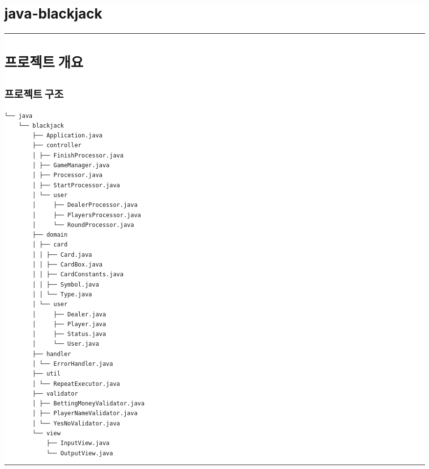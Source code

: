 # java-blackjack


---

# 프로젝트 개요

## 프로젝트 구조

```plaintext
└── java
    └── blackjack
        ├── Application.java
        ├── controller
        │ ├── FinishProcessor.java
        │ ├── GameManager.java
        │ ├── Processor.java
        │ ├── StartProcessor.java
        │ └── user
        │     ├── DealerProcessor.java
        │     ├── PlayersProcessor.java
        │     └── RoundProcessor.java
        ├── domain
        │ ├── card
        │ │ ├── Card.java
        │ │ ├── CardBox.java
        │ │ ├── CardConstants.java
        │ │ ├── Symbol.java
        │ │ └── Type.java
        │ └── user
        │     ├── Dealer.java
        │     ├── Player.java
        │     ├── Status.java
        │     └── User.java
        ├── handler
        │ └── ErrorHandler.java
        ├── util
        │ └── RepeatExecutor.java
        ├── validator
        │ ├── BettingMoneyValidator.java
        │ ├── PlayerNameValidator.java
        │ └── YesNoValidator.java
        └── view
            ├── InputView.java
            └── OutputView.java
```


---
